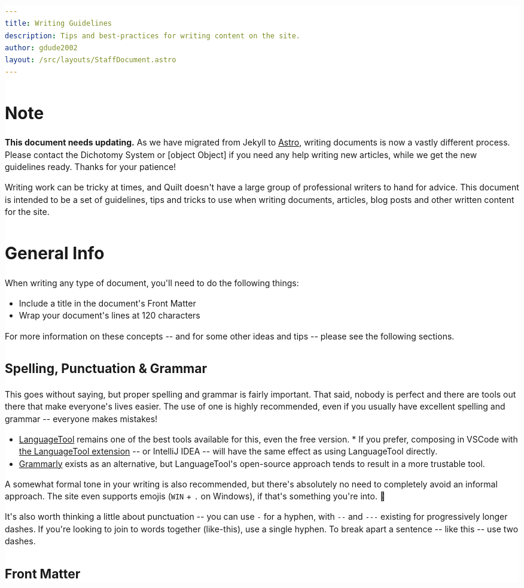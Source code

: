 ```yaml
---
title: Writing Guidelines
description: Tips and best-practices for writing content on the site.
author: gdude2002
layout: /src/layouts/StaffDocument.astro
---
```


# Note
**This document needs updating.** As we have migrated from Jekyll to [Astro](https://astro.build), writing documents is now a vastly different process. Please contact the Dichotomy System or [object Object] if you need any help writing new articles, while we get the new guidelines ready. Thanks for your patience!

Writing work can be tricky at times, and Quilt doesn't have a large group of professional writers to hand for advice.  This document is intended to be a set of guidelines, tips and tricks to use when writing documents, articles, blog posts and other written content for the site.

# General Info

When writing any type of document, you'll need to do the following things:

* Include a title in the document's Front Matter
* Wrap your document's lines at 120 characters

For more information on these concepts -- and for some other ideas and tips -- please see the following sections.

## Spelling, Punctuation & Grammar

This goes without saying, but proper spelling and grammar is fairly important. That said, nobody is perfect and there are tools out there that make everyone's lives easier. The use of one is highly recommended, even if you usually have excellent spelling and grammar -- everyone makes mistakes!

* [LanguageTool](https://languagetool.org) remains one of the best tools available for this, even the free version.  * If you prefer, composing in VSCode with 
  [the LanguageTool extension](https://marketplace.visualstudio.com/items?itemName=adamvoss.vscode-languagetool) -- or IntelliJ IDEA -- will have the same effect as using LanguageTool directly.
* [Grammarly](https://www.grammarly.com) exists as an alternative, but LanguageTool's open-source approach tends to result in a more trustable tool.

A somewhat formal tone in your writing is also recommended, but there's absolutely no need to completely avoid an informal approach. The site even supports emojis (`WIN` + `.` on Windows), if that's something you're into. 🥔

It's also worth thinking a little about punctuation -- you can use `-` for a hyphen, with `--` and `---` existing for progressively longer dashes. If you're looking to join to words together (like-this), use a single hyphen. To break apart a sentence -- like this -- use two dashes.

## Front Matter
